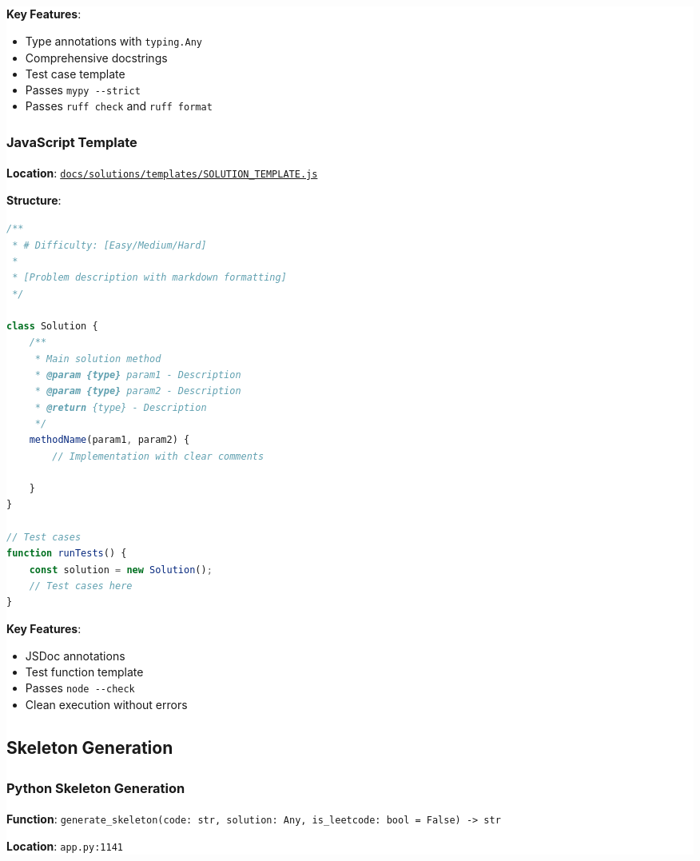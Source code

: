 **Key Features**:
- Type annotations with `typing.Any`
- Comprehensive docstrings
- Test case template
- Passes `mypy --strict`
- Passes `ruff check` and `ruff format`

### JavaScript Template

**Location**: [`docs/solutions/templates/SOLUTION_TEMPLATE.js`](../solutions/templates/SOLUTION_TEMPLATE.js)

**Structure**:
```javascript
/**
 * # Difficulty: [Easy/Medium/Hard]
 *
 * [Problem description with markdown formatting]
 */

class Solution {
    /**
     * Main solution method
     * @param {type} param1 - Description
     * @param {type} param2 - Description
     * @return {type} - Description
     */
    methodName(param1, param2) {
        // Implementation with clear comments

    }
}

// Test cases
function runTests() {
    const solution = new Solution();
    // Test cases here
}
```

**Key Features**:
- JSDoc annotations
- Test function template
- Passes `node --check`
- Clean execution without errors

## Skeleton Generation

### Python Skeleton Generation

**Function**: `generate_skeleton(code: str, solution: Any, is_leetcode: bool = False) -> str`

**Location**: `app.py:1141`
